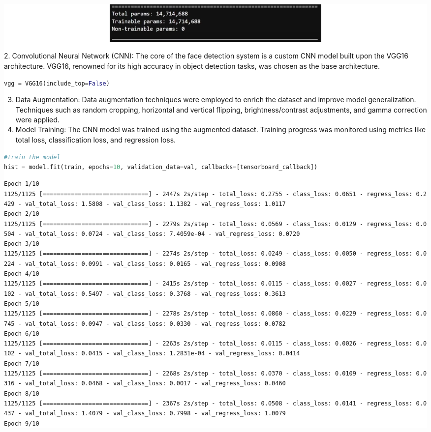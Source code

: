 <p align='center'><img src="https://github.com/p4trykk/Face_detection_in_recording_video/blob/main/images/parameters.png" width=50%></p>
2. Convolutional Neural Network (CNN):
The core of the face detection system is a custom CNN model built upon the VGG16 architecture. VGG16, renowned for its high accuracy in object detection tasks, was chosen as the base architecture.


```python
vgg = VGG16(include_top=False)
```

3. Data Augmentation:
Data augmentation techniques were employed to enrich the dataset and improve model generalization. Techniques such as random cropping, horizontal and vertical flipping, brightness/contrast adjustments, and gamma correction were applied.
4. Model Training:
The CNN model was trained using the augmented dataset. Training progress was monitored using metrics like total loss, classification loss, and regression loss.


```python
#train the model
hist = model.fit(train, epochs=10, validation_data=val, callbacks=[tensorboard_callback])
```

```text
Epoch 1/10
1125/1125 [==============================] - 2447s 2s/step - total_loss: 0.2755 - class_loss: 0.0651 - regress_loss: 0.2429 - val_total_loss: 1.5808 - val_class_loss: 1.1382 - val_regress_loss: 1.0117
Epoch 2/10
1125/1125 [==============================] - 2279s 2s/step - total_loss: 0.0569 - class_loss: 0.0129 - regress_loss: 0.0504 - val_total_loss: 0.0724 - val_class_loss: 7.4059e-04 - val_regress_loss: 0.0720
Epoch 3/10
1125/1125 [==============================] - 2274s 2s/step - total_loss: 0.0249 - class_loss: 0.0050 - regress_loss: 0.0224 - val_total_loss: 0.0991 - val_class_loss: 0.0165 - val_regress_loss: 0.0908
Epoch 4/10
1125/1125 [==============================] - 2415s 2s/step - total_loss: 0.0115 - class_loss: 0.0027 - regress_loss: 0.0102 - val_total_loss: 0.5497 - val_class_loss: 0.3768 - val_regress_loss: 0.3613
Epoch 5/10
1125/1125 [==============================] - 2278s 2s/step - total_loss: 0.0860 - class_loss: 0.0229 - regress_loss: 0.0745 - val_total_loss: 0.0947 - val_class_loss: 0.0330 - val_regress_loss: 0.0782
Epoch 6/10
1125/1125 [==============================] - 2263s 2s/step - total_loss: 0.0115 - class_loss: 0.0026 - regress_loss: 0.0102 - val_total_loss: 0.0415 - val_class_loss: 1.2831e-04 - val_regress_loss: 0.0414
Epoch 7/10
1125/1125 [==============================] - 2268s 2s/step - total_loss: 0.0370 - class_loss: 0.0109 - regress_loss: 0.0316 - val_total_loss: 0.0468 - val_class_loss: 0.0017 - val_regress_loss: 0.0460
Epoch 8/10
1125/1125 [==============================] - 2367s 2s/step - total_loss: 0.0508 - class_loss: 0.0141 - regress_loss: 0.0437 - val_total_loss: 1.4079 - val_class_loss: 0.7998 - val_regress_loss: 1.0079
Epoch 9/10
```